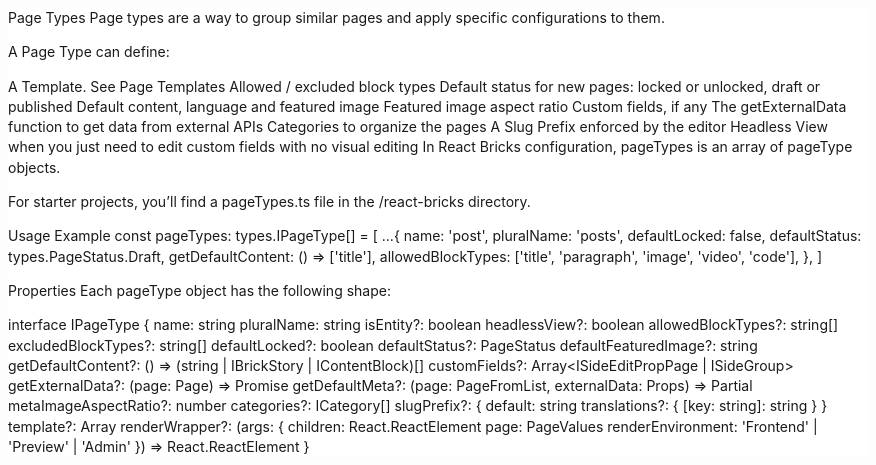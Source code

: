 Page Types
Page types are a way to group similar pages and apply specific configurations to them.

A Page Type can define:

A Template. See Page Templates
Allowed / excluded block types
Default status for new pages: locked or unlocked, draft or published
Default content, language and featured image
Featured image aspect ratio
Custom fields, if any
The getExternalData function to get data from external APIs
Categories to organize the pages
A Slug Prefix enforced by the editor
Headless View when you just need to edit custom fields with no visual editing
In React Bricks configuration, pageTypes is an array of pageType objects.

For starter projects, you’ll find a pageTypes.ts file in the /react-bricks directory.

Usage Example
const pageTypes: types.IPageType[] = [
  ...{
    name: 'post',
    pluralName: 'posts',
    defaultLocked: false,
    defaultStatus: types.PageStatus.Draft,
    getDefaultContent: () => ['title'],
    allowedBlockTypes: ['title', 'paragraph', 'image', 'video', 'code'],
  },
]

Properties
Each pageType object has the following shape:

interface IPageType {
  name: string
  pluralName: string
  isEntity?: boolean
  headlessView?: boolean
  allowedBlockTypes?: string[]
  excludedBlockTypes?: string[]
  defaultLocked?: boolean
  defaultStatus?: PageStatus
  defaultFeaturedImage?: string
  getDefaultContent?: () => (string | IBrickStory | IContentBlock)[]
  customFields?: Array<ISideEditPropPage | ISideGroup>
  getExternalData?: (page: Page) => Promise<Props>
  getDefaultMeta?: (page: PageFromList, externalData: Props) => Partial<IMeta>
  metaImageAspectRatio?: number
  categories?: ICategory[]
  slugPrefix?: {
    default: string
    translations?: {
      [key: string]: string
    }
  }
  template?: Array<TemplateSlot>
  renderWrapper?: (args: {
    children: React.ReactElement
    page: PageValues
    renderEnvironment: 'Frontend' | 'Preview' | 'Admin'
  }) => React.ReactElement
}
